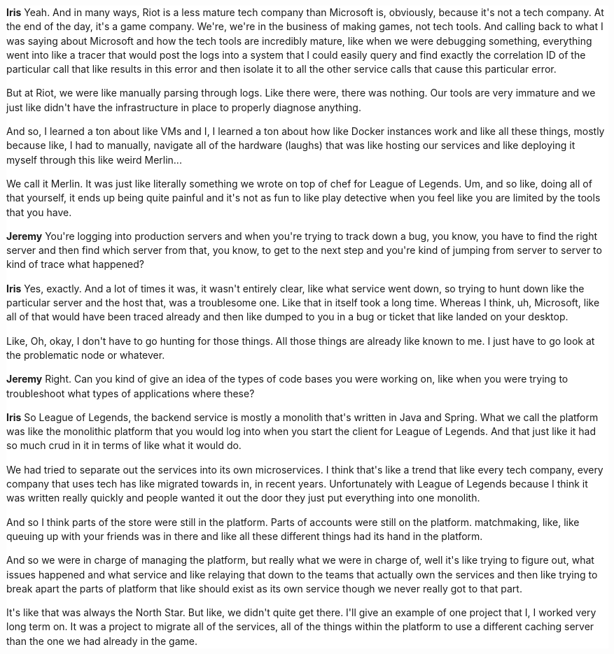 **Iris** Yeah. And in many ways, Riot is a less mature tech company than Microsoft is, obviously, because it's not a tech company. At the end of the day, it's a game company. We're, we're in the business of making games, not tech tools. And calling back to what I was saying about Microsoft and how the tech tools are incredibly mature, like when we were debugging something, everything went into like a tracer that would post the logs into a system that I could easily query and find exactly the correlation ID of the particular call that like results in this error and then isolate it to all the other service calls that cause this particular error.

But at Riot, we were like manually parsing through logs. Like there were, there was nothing. Our tools are very immature and we just like didn't have the infrastructure in place to properly diagnose anything.

And so, I learned a ton about like VMs and I, I learned a ton about how like Docker instances work and like all these things, mostly because like, I had to manually, navigate all of the hardware  (laughs)  that was like hosting our services and like deploying it myself through this like weird Merlin...

We call it Merlin. It was just like literally something we wrote on top of chef for League of Legends. Um, and so like, doing all of that yourself, it ends up being quite painful and it's not as fun to like play detective when you feel like you are limited by the tools that you have.

**Jeremy** You're logging into production servers and when you're trying to track down a bug, you know, you have to find the right server and then find which server from that, you know, to get to the next step and you're kind of jumping from server to server to kind of trace what happened?

**Iris** Yes, exactly. And a lot of times it was, it wasn't entirely clear, like what service went down, so trying to hunt down like the particular server and the host that,  was a troublesome one. Like that in itself took a long time. Whereas I think, uh, Microsoft, like all of that would have been traced already and then like dumped to you in a bug or ticket that like landed on your desktop.

Like, Oh, okay, I don't have to go hunting for those things. All those things are already like known to me. I just have to go look at the problematic node or whatever.

**Jeremy** Right. Can you kind of give an idea of the types of code bases you were working on, like when you were trying to troubleshoot what types of applications where these?

**Iris** So League of Legends, the backend service is mostly a monolith that's written in Java and Spring. What we call the platform was like the monolithic platform that you would log into when you start the client for League of Legends. And that just like it had so much crud in it in terms of like what it would do.

We had tried to separate out the services into its own microservices. I think that's like a trend that like every tech company, every company that uses tech has like migrated towards in, in recent years. Unfortunately with League of Legends because I think it was written really quickly and people wanted it out the door they just put everything into one monolith.

And so I think parts of the store were still in the platform. Parts of accounts were still on the platform. matchmaking, like, like queuing up with your friends was in there and like all these different things had its hand in the platform.

And so we were in charge of managing the platform, but really what we were in charge of, well it's like trying to figure out, what issues happened and what service and like relaying that down to the teams that actually own the services and then like trying to break apart the parts of platform that like should exist as its own service though we never really got to that part.

It's like that was always the North Star. But like, we didn't quite get there. I'll give an example of one project that I, I worked very long term on. It was a project to migrate all of the services, all of the things within the platform to use a different caching server than the one we had already in the game.
